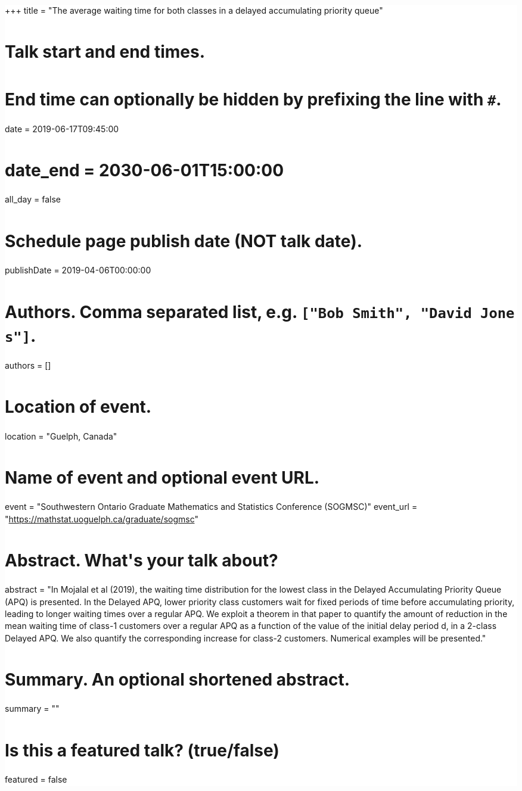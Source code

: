 +++
title = "The average waiting time for both classes in a delayed accumulating priority queue"

# Talk start and end times.
#   End time can optionally be hidden by prefixing the line with `#`.
date = 2019-06-17T09:45:00
# date_end = 2030-06-01T15:00:00
all_day = false

# Schedule page publish date (NOT talk date).
publishDate = 2019-04-06T00:00:00

# Authors. Comma separated list, e.g. `["Bob Smith", "David Jones"]`.
authors = []

# Location of event.
location = "Guelph, Canada"

# Name of event and optional event URL.
event = "Southwestern Ontario Graduate Mathematics and Statistics Conference (SOGMSC)"
event_url = "https://mathstat.uoguelph.ca/graduate/sogmsc"

# Abstract. What's your talk about?
abstract = "In Mojalal et al (2019), the waiting time distribution for the lowest class in the Delayed Accumulating Priority Queue (APQ) is presented. In the Delayed APQ, lower priority class customers wait for fixed periods of time before accumulating priority, leading to longer waiting times over a regular APQ. We exploit a theorem in that paper to quantify the amount of reduction in the mean waiting time of class-1 customers over a regular APQ as a function of the value of the initial delay period d, in a 2-class Delayed APQ. We also quantify the corresponding increase for class-2 customers. Numerical examples will be presented."

# Summary. An optional shortened abstract.
summary = ""

# Is this a featured talk? (true/false)
featured = false
